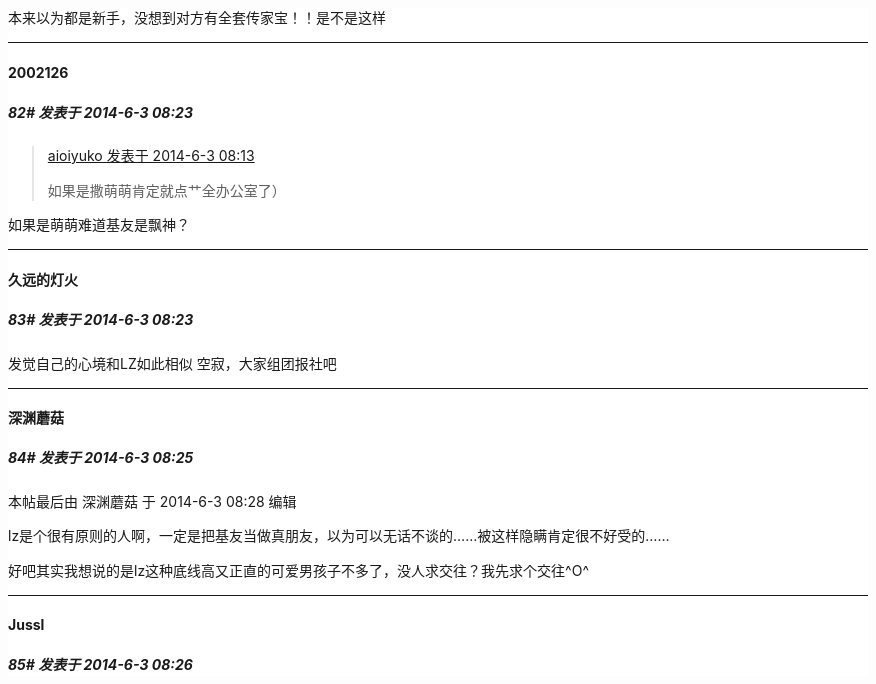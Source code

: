 


本来以为都是新手，没想到对方有全套传家宝！！是不是这样







-----

####  2002126  
##### 82#       发表于 2014-6-3 08:23



<blockquote><a href="httphttps://bbs.saraba1st.com/2b/forum.php?mod=redirect&amp;goto=findpost&amp;pid=25585882&amp;ptid=1029104" target="_blank">aioiyuko 发表于 2014-6-3 08:13</a>

如果是撒萌萌肯定就点艹全办公室了）</blockquote>
如果是萌萌难道基友是飘神？







-----

####  久远的灯火  
##### 83#       发表于 2014-6-3 08:23




发觉自己的心境和LZ如此相似 空寂，大家组团报社吧







-----

####  深渊蘑菇  
##### 84#       发表于 2014-6-3 08:25



 本帖最后由 深渊蘑菇 于 2014-6-3 08:28 编辑 

lz是个很有原则的人啊，一定是把基友当做真朋友，以为可以无话不谈的……被这样隐瞒肯定很不好受的……

好吧其实我想说的是lz这种底线高又正直的可爱男孩子不多了，没人求交往？我先求个交往^O^







-----

####  Jussl  
##### 85#       发表于 2014-6-3 08:26
